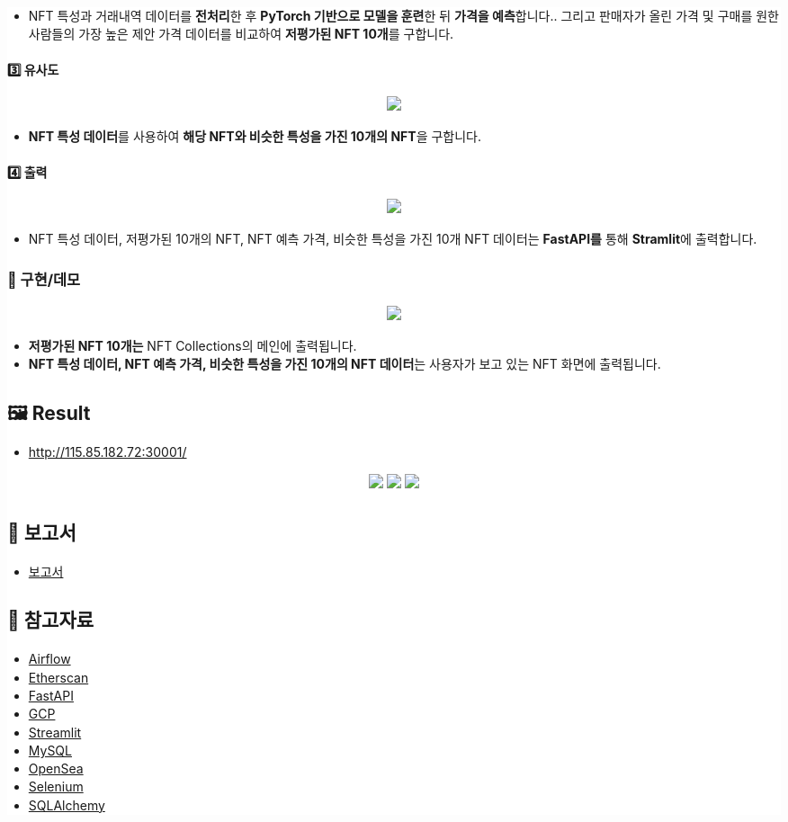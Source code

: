 - NFT 특성과 거래내역 데이터를 **전처리**한 후 **PyTorch 기반으로 모델을 훈련**한 뒤 **가격을 예측**합니다.. 그리고  판매자가 올린 가격 및 구매를 원한 사람들의 가장 높은 제안 가격 데이터를 비교하여 **저평가된 NFT 10개**를 구합니다.

#### 3️⃣ 유사도
<p align="center"><img src="https://user-images.githubusercontent.com/58590260/175428054-668788d7-7b1b-4032-81f2-0397b832b712.png"></p>


- **NFT 특성 데이터**를 사용하여 **해당 NFT와 비슷한 특성을 가진 10개의 NFT**을 구합니다.

#### 4️⃣ 출력

<p align="center"><img src="https://user-images.githubusercontent.com/58590260/175428142-3e35863e-5e47-49da-9010-95f9d68cd649.png"></p>

- NFT 특성 데이터, 저평가된 10개의 NFT, NFT 예측 가격, 비슷한 특성을 가진 10개 NFT 데이터는 **FastAPI를** 통해 **Stramlit**에 출력합니다.

### 🎁 구현/데모
<p align="center"><img src="https://user-images.githubusercontent.com/58590260/175428519-de482a26-6cd2-49e7-b93a-9411fc3d1b87.png"></p>

- **저평가된 NFT 10개는** NFT Collections의 메인에 출력됩니다.
- **NFT 특성 데이터, NFT 예측 가격, 비슷한 특성을 가진 10개의 NFT 데이터**는 사용자가 보고 있는 NFT 화면에 출력됩니다.

## 🖼️ Result
- http://115.85.182.72:30001/
<p align="center"> <img src="https://user-images.githubusercontent.com/58590260/172598430-afe65f8e-2d2f-4c74-ae5e-9ada22a4fb08.png" height=200> <img src="https://user-images.githubusercontent.com/58590260/172597608-7d726934-4c24-493d-9e3c-f3d96078c31a.png" height=200> <img src="https://user-images.githubusercontent.com/58590260/172597676-e7eeb004-4cdf-45ff-bf08-5f417a81a8e8.png" height=200> </p>


## 📒 보고서
* [보고서](https://www.notion.so/h-y-e-j-i/NFT-NFT-cdac61a8c09341beb08ad89d634a816a)

## 📜 참고자료
* [Airflow](https://airflow.apache.org/)
* [Etherscan](https://etherscan.io/)
* [FastAPI](https://fastapi.tiangolo.com/)
* [GCP](https://cloud.google.com/)
* [Streamlit](https://streamlit.io/)
* [MySQL](https://www.mysql.com/)
* [OpenSea](https://docs.opensea.io/reference/api-overview)
* [Selenium](https://www.selenium.dev/)
* [SQLAlchemy](https://www.sqlalchemy.org/)
